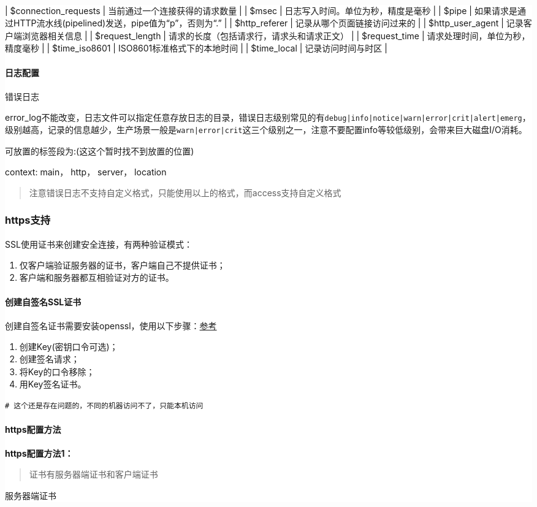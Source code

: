 | $connection_requests               | 当前通过一个连接获得的请求数量                          |
| $msec                              | 日志写入时间。单位为秒，精度是毫秒                        |
| $pipe                              | 如果请求是通过HTTP流水线(pipelined)发送，pipe值为“p”，否则为“.” |
| $http_referer                      | 记录从哪个页面链接访问过来的                           |
| $http_user_agent                   | 记录客户端浏览器相关信息                             |
| $request_length                    | 请求的长度（包括请求行，请求头和请求正文）                    |
| $request_time                      | 请求处理时间，单位为秒，精度毫秒                         |
| $time_iso8601                      | ISO8601标准格式下的本地时间                        |
| $time_local                        | 记录访问时间与时区                                |

#### 日志配置

错误日志

error_log不能改变，日志文件可以指定任意存放日志的目录，错误日志级别常见的有`debug|info|notice|warn|error|crit|alert|emerg`，级别越高，记录的信息越少，生产场景一般是`warn|error|crit`这三个级别之一，注意不要配置info等较低级别，会带来巨大磁盘I/O消耗。

可放置的标签段为:(这这个暂时找不到放置的位置)

context: main， http， server， location

> 注意错误日志不支持自定义格式，只能使用以上的格式，而access支持自定义格式

### https支持

SSL使用证书来创建安全连接，有两种验证模式：

1. 仅客户端验证服务器的证书，客户端自己不提供证书；
2. 客户端和服务器都互相验证对方的证书。

#### 创建自签名SSL证书

创建自签名证书需要安装openssl，使用以下步骤：[参考](http://www.liaoxuefeng.com/article/0014189023237367e8d42829de24b6eaf893ca47df4fb5e000)

1. 创建Key(密钥口令可选)；
2. 创建签名请求；
3. 将Key的口令移除；
4. 用Key签名证书。

```
# 这个还是存在问题的，不同的机器访问不了，只能本机访问
```

#### https配置方法

**https配置方法1：**

> 证书有服务器端证书和客户端证书

服务器端证书
